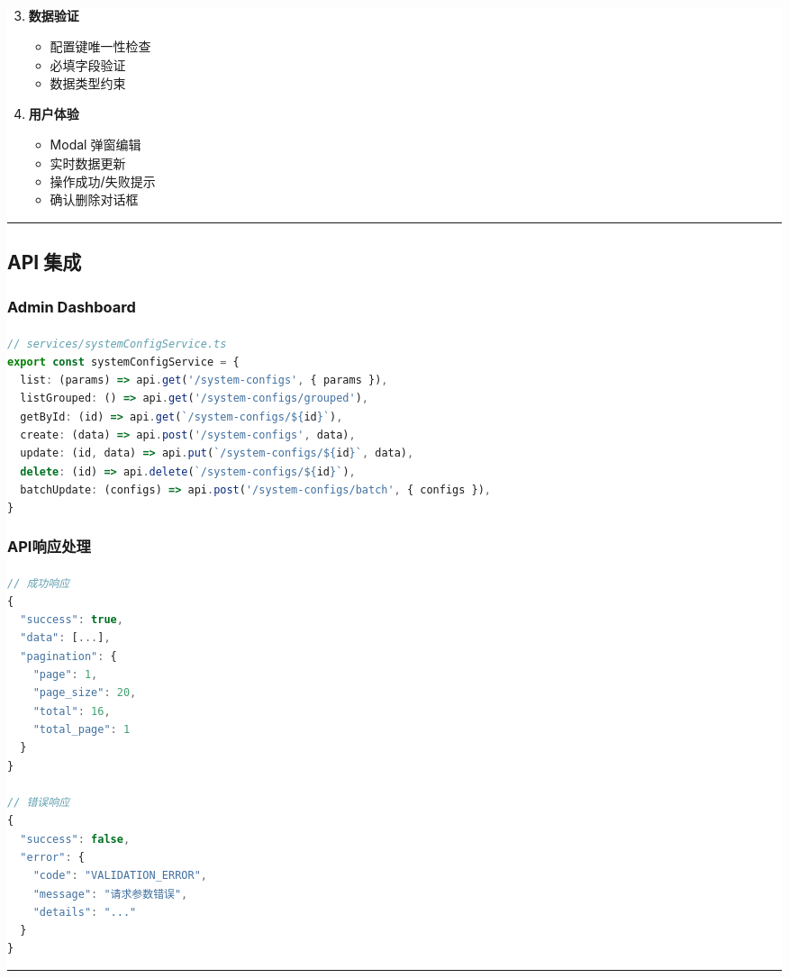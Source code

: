 3. **数据验证**
   - 配置键唯一性检查
   - 必填字段验证
   - 数据类型约束

4. **用户体验**
   - Modal 弹窗编辑
   - 实时数据更新
   - 操作成功/失败提示
   - 确认删除对话框

---

## API 集成

### Admin Dashboard

```typescript
// services/systemConfigService.ts
export const systemConfigService = {
  list: (params) => api.get('/system-configs', { params }),
  listGrouped: () => api.get('/system-configs/grouped'),
  getById: (id) => api.get(`/system-configs/${id}`),
  create: (data) => api.post('/system-configs', data),
  update: (id, data) => api.put(`/system-configs/${id}`, data),
  delete: (id) => api.delete(`/system-configs/${id}`),
  batchUpdate: (configs) => api.post('/system-configs/batch', { configs }),
}
```

### API响应处理

```typescript
// 成功响应
{
  "success": true,
  "data": [...],
  "pagination": {
    "page": 1,
    "page_size": 20,
    "total": 16,
    "total_page": 1
  }
}

// 错误响应
{
  "success": false,
  "error": {
    "code": "VALIDATION_ERROR",
    "message": "请求参数错误",
    "details": "..."
  }
}
```

---